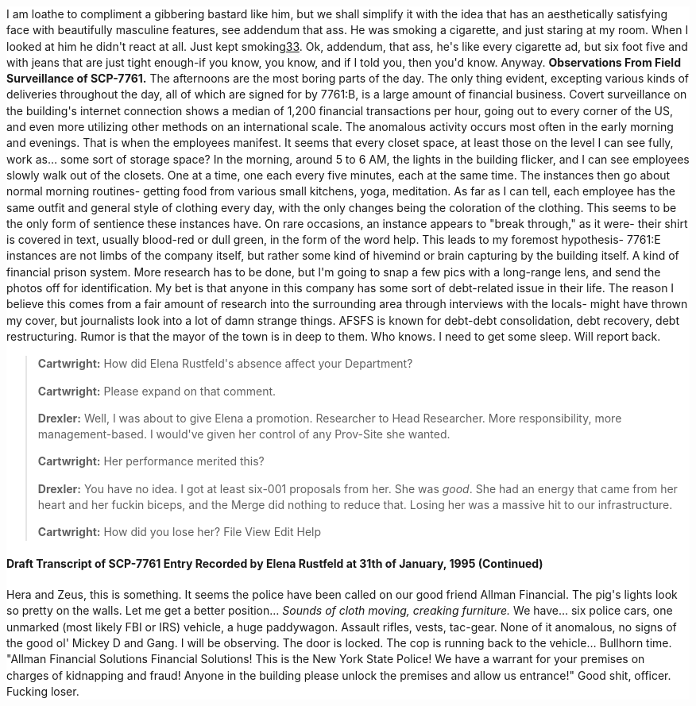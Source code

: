 I am loathe to compliment a gibbering bastard like him, but we shall simplify it with the idea that has an aesthetically satisfying face with beautifully masculine features, see addendum that ass. He was smoking a cigarette, and just staring at my room. When I looked at him he didn't react at all. Just kept smoking[33](javascript:;).
Ok, addendum, that ass, he's like every cigarette ad, but six foot five and with jeans that are just tight enough-if you know, you know, and if I told you, then you'd know.
Anyway.
**Observations From Field Surveillance of SCP-7761.**
The afternoons are the most boring parts of the day. The only thing evident, excepting various kinds of deliveries throughout the day, all of which are signed for by 7761:B, is a large amount of financial business. Covert surveillance on the building's internet connection shows a median of 1,200 financial transactions per hour, going out to every corner of the US, and even more utilizing other methods on an international scale.
The anomalous activity occurs most often in the early morning and evenings. That is when the employees manifest. It seems that every closet space, at least those on the level I can see fully, work as… some sort of storage space? In the morning, around 5 to 6 AM, the lights in the building flicker, and I can see employees slowly walk out of the closets. One at a time, one each every five minutes, each at the same time. The instances then go about normal morning routines- getting food from various small kitchens, yoga, meditation. As far as I can tell, each employee has the same outfit and general style of clothing every day, with the only changes being the coloration of the clothing.
This seems to be the only form of sentience these instances have. On rare occasions, an instance appears to "break through," as it were- their shirt is covered in text, usually blood-red or dull green, in the form of the word help.
This leads to my foremost hypothesis- 7761:E instances are not limbs of the company itself, but rather some kind of hivemind or brain capturing by the building itself. A kind of financial prison system. More research has to be done, but I'm going to snap a few pics with a long-range lens, and send the photos off for identification. My bet is that anyone in this company has some sort of debt-related issue in their life. The reason I believe this comes from a fair amount of research into the surrounding area through interviews with the locals- might have thrown my cover, but journalists look into a lot of damn strange things. AFSFS is known for debt-debt consolidation, debt recovery, debt restructuring. Rumor is that the mayor of the town is in deep to them.
Who knows.
I need to get some sleep. Will report back.
>   
>  **Cartwright:** How did Elena Rustfeld's absence affect your Department?  
>    
>    
>  **Cartwright:** Please expand on that comment.  
>    
>  **Drexler:** Well, I was about to give Elena a promotion. Researcher to Head Researcher. More responsibility, more management-based. I would've given her control of any Prov-Site she wanted.  
>    
>  **Cartwright:** Her performance merited this?  
>    
>  **Drexler:** You have no idea. I got at least six-001 proposals from her. She was _good_. She had an energy that came from her heart and her fuckin biceps, and the Merge did nothing to reduce that. Losing her was a massive hit to our infrastructure.  
>    
>  **Cartwright:** How did you lose her?
File View Edit Help
#### **Draft Transcript of SCP-7761 Entry Recorded by Elena Rustfeld at 31th of January, 1995 (Continued)**
Hera and Zeus, this is something. It seems the police have been called on our good friend Allman Financial. The pig's lights look so pretty on the walls. Let me get a better position…
_Sounds of cloth moving, creaking furniture._
We have… six police cars, one unmarked (most likely FBI or IRS) vehicle, a huge paddywagon. Assault rifles, vests, tac-gear. None of it anomalous, no signs of the good ol' Mickey D and Gang. I will be observing.
The door is locked. The cop is running back to the vehicle… Bullhorn time.
"Allman Financial Solutions Financial Solutions! This is the New York State Police! We have a warrant for your premises on charges of kidnapping and fraud! Anyone in the building please unlock the premises and allow us entrance!"
Good shit, officer. Fucking loser.